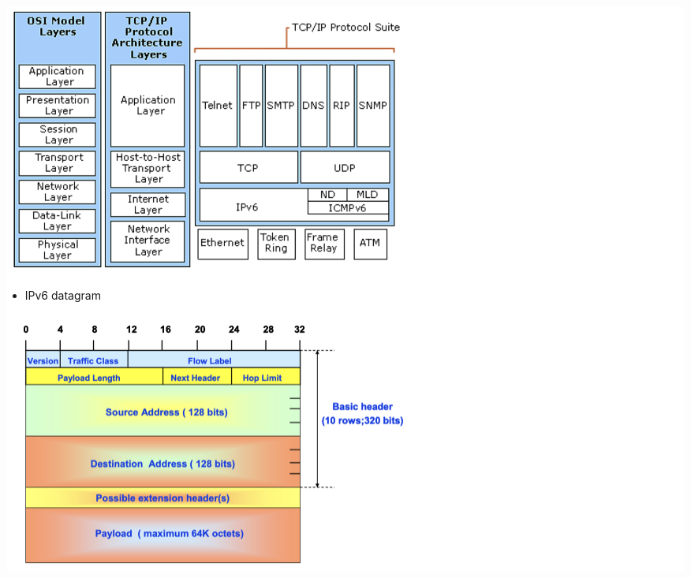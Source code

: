<img src="assets/Screenshot 2023-04-18 at 15.40.35.png" alt="Screenshot 2023-04-18 at 15.40.35" style="zoom:50%;" />

-   IPv6 datagram

<img src="assets/Screenshot 2023-04-18 at 15.50.45.png" alt="Screenshot 2023-04-18 at 15.50.45" style="zoom:50%;" />
